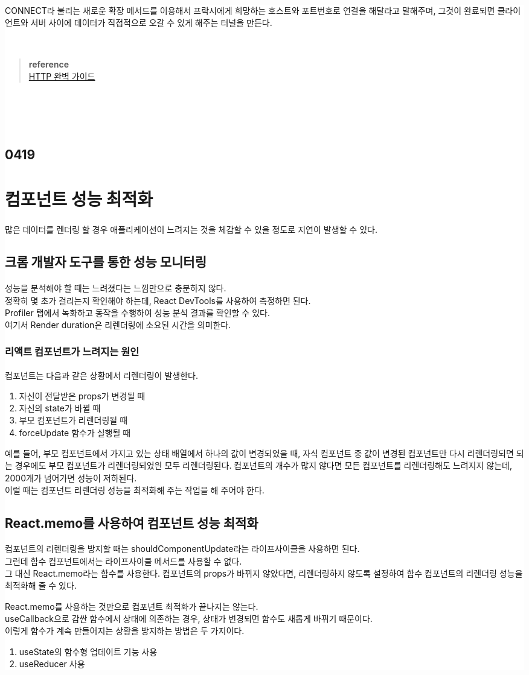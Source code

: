 CONNECT라 불리는 새로운 확장 메서드를 이용해서 프락시에게 희망하는 호스트와 포트번호로 연결을 해달라고 말해주며, 그것이 완료되면 클라이언트와 서버 사이에 데이터가 직접적으로 오갈 수 있게 해주는 터널을 만든다.

<br />

> **reference**  
> [HTTP 완벽 가이드](http://www.kyobobook.co.kr/product/detailViewKor.laf?ejkGb=KOR&mallGb=KOR&barcode=9788966261208&orderClick=LAG&Kc=)

<br />
<br />
<br />

## 0419

# 컴포넌트 성능 최적화

많은 데이터를 렌더링 할 경우 애플리케이션이 느려지는 것을 체감할 수 있을 정도로 지연이 발생할 수 있다.

## 크롬 개발자 도구를 통한 성능 모니터링

성능을 분석해야 할 때는 느려졌다는 느낌만으로 충분하지 않다.  
정확히 몇 초가 걸리는지 확인해야 하는데, React DevTools를 사용하여 측정하면 된다.  
Profiler 탭에서 녹화하고 동작을 수행하여 성능 분석 결과를 확인할 수 있다.  
여기서 Render duration은 리렌더링에 소요된 시간을 의미한다.

### 리액트 컴포넌트가 느려지는 원인

컴포넌트는 다음과 같은 상황에서 리렌더링이 발생한다.

1. 자신이 전달받은 props가 변경될 때
2. 자신의 state가 바뀔 때
3. 부모 컴포넌트가 리렌더링될 때
4. forceUpdate 함수가 실행될 때

예를 들어, 부모 컴포넌트에서 가지고 있는 상태 배열에서 하나의 값이 변경되었을 때, 자식 컴포넌트 중 값이 변경된 컴포넌트만 다시 리렌더링되면 되는 경우에도 부모 컴포넌트가 리렌더링되었읜 모두 리렌더링된다.
컴포넌트의 개수가 많지 않다면 모든 컴포넌트를 리렌더링해도 느려지지 않는데, 2000개가 넘어가면 성능이 저하된다.  
이럴 때는 컴포넌트 리렌더링 성능을 최적화해 주는 작업을 해 주어야 한다.

## React.memo를 사용하여 컴포넌트 성능 최적화

컴포넌트의 리렌더링을 방지할 때는 shouldComponentUpdate라는 라이프사이클을 사용하면 된다.  
그런데 함수 컴포넌트에서는 라이프사이클 메서드를 사용할 수 없다.  
그 대신 React.memo라는 함수를 사용한다. 컴포넌트의 props가 바뀌지 않았다면, 리렌더링하지 않도록 설정하여 함수 컴포넌트의 리렌더링 성능을 최적화해 줄 수 있다.

React.memo를 사용하는 것만으로 컴포넌트 최적화가 끝나지는 않는다.  
useCallback으로 감싼 함수에서 상태에 의존하는 경우, 상태가 변경되면 함수도 새롭게 바뀌기 때문이다.  
이렇게 함수가 계속 만들어지는 상황을 방지하는 방법은 두 가지이다.

1. useState의 함수형 업데이트 기능 사용
2. useReducer 사용
